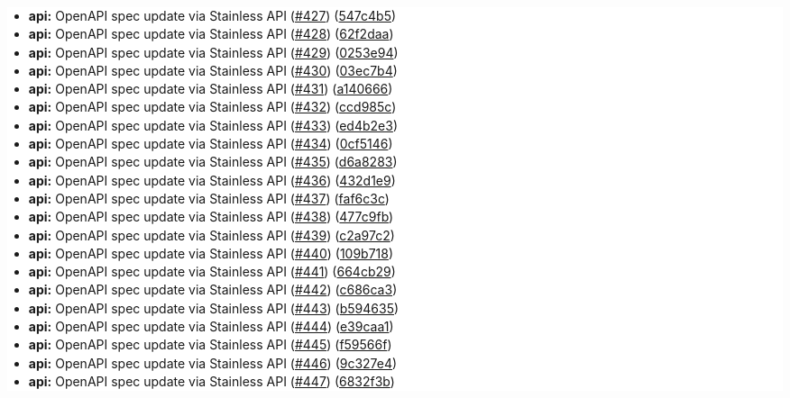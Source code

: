 * **api:** OpenAPI spec update via Stainless API ([#427](https://github.com/objective-inc/objective-python/issues/427)) ([547c4b5](https://github.com/objective-inc/objective-python/commit/547c4b592d26d809b028a9562f9f622c6601b479))
* **api:** OpenAPI spec update via Stainless API ([#428](https://github.com/objective-inc/objective-python/issues/428)) ([62f2daa](https://github.com/objective-inc/objective-python/commit/62f2daac58e94e347e8aa7a70bbe40b678e26d1c))
* **api:** OpenAPI spec update via Stainless API ([#429](https://github.com/objective-inc/objective-python/issues/429)) ([0253e94](https://github.com/objective-inc/objective-python/commit/0253e9413f7ee2c9396293ad2fc1aa496d0f9164))
* **api:** OpenAPI spec update via Stainless API ([#430](https://github.com/objective-inc/objective-python/issues/430)) ([03ec7b4](https://github.com/objective-inc/objective-python/commit/03ec7b478e5fc353e250c471c7cc3f2c144d80c9))
* **api:** OpenAPI spec update via Stainless API ([#431](https://github.com/objective-inc/objective-python/issues/431)) ([a140666](https://github.com/objective-inc/objective-python/commit/a140666b3f7393a487d0ef09ba920b6e8221ca49))
* **api:** OpenAPI spec update via Stainless API ([#432](https://github.com/objective-inc/objective-python/issues/432)) ([ccd985c](https://github.com/objective-inc/objective-python/commit/ccd985c9dbe5bd1dfc13adced6c3f6a60c700f16))
* **api:** OpenAPI spec update via Stainless API ([#433](https://github.com/objective-inc/objective-python/issues/433)) ([ed4b2e3](https://github.com/objective-inc/objective-python/commit/ed4b2e302a898f96b64d9bd9d648c828f4f6c11c))
* **api:** OpenAPI spec update via Stainless API ([#434](https://github.com/objective-inc/objective-python/issues/434)) ([0cf5146](https://github.com/objective-inc/objective-python/commit/0cf5146ddb5c89f74ab2037d3fd17ae1e08b9403))
* **api:** OpenAPI spec update via Stainless API ([#435](https://github.com/objective-inc/objective-python/issues/435)) ([d6a8283](https://github.com/objective-inc/objective-python/commit/d6a8283311b0f07c1dee4b6256480374783dbb46))
* **api:** OpenAPI spec update via Stainless API ([#436](https://github.com/objective-inc/objective-python/issues/436)) ([432d1e9](https://github.com/objective-inc/objective-python/commit/432d1e904150a3f2d6239fa62e8cb55a1b0b382a))
* **api:** OpenAPI spec update via Stainless API ([#437](https://github.com/objective-inc/objective-python/issues/437)) ([faf6c3c](https://github.com/objective-inc/objective-python/commit/faf6c3c7de85662f6feee97626389fa4331ccf52))
* **api:** OpenAPI spec update via Stainless API ([#438](https://github.com/objective-inc/objective-python/issues/438)) ([477c9fb](https://github.com/objective-inc/objective-python/commit/477c9fbbfbc3f3c8b30243434ab2f005e2574b83))
* **api:** OpenAPI spec update via Stainless API ([#439](https://github.com/objective-inc/objective-python/issues/439)) ([c2a97c2](https://github.com/objective-inc/objective-python/commit/c2a97c2ff6b925111ef027fe3415442f67f2a3de))
* **api:** OpenAPI spec update via Stainless API ([#440](https://github.com/objective-inc/objective-python/issues/440)) ([109b718](https://github.com/objective-inc/objective-python/commit/109b7181f3d2a4f032439501fa793d9e41384626))
* **api:** OpenAPI spec update via Stainless API ([#441](https://github.com/objective-inc/objective-python/issues/441)) ([664cb29](https://github.com/objective-inc/objective-python/commit/664cb2967142e8d02860daf67dd393340b1b5a43))
* **api:** OpenAPI spec update via Stainless API ([#442](https://github.com/objective-inc/objective-python/issues/442)) ([c686ca3](https://github.com/objective-inc/objective-python/commit/c686ca3587716394983ef8f94afc8e2b76f90498))
* **api:** OpenAPI spec update via Stainless API ([#443](https://github.com/objective-inc/objective-python/issues/443)) ([b594635](https://github.com/objective-inc/objective-python/commit/b594635bda10717f395e50fcf71bf453e23b88c2))
* **api:** OpenAPI spec update via Stainless API ([#444](https://github.com/objective-inc/objective-python/issues/444)) ([e39caa1](https://github.com/objective-inc/objective-python/commit/e39caa1edbcce0799579e6c63c2ddac23f207316))
* **api:** OpenAPI spec update via Stainless API ([#445](https://github.com/objective-inc/objective-python/issues/445)) ([f59566f](https://github.com/objective-inc/objective-python/commit/f59566f9c862c490f70f834e7472e48b96dea4f2))
* **api:** OpenAPI spec update via Stainless API ([#446](https://github.com/objective-inc/objective-python/issues/446)) ([9c327e4](https://github.com/objective-inc/objective-python/commit/9c327e45614bc023a6bb3ea204aad4e01ec4759b))
* **api:** OpenAPI spec update via Stainless API ([#447](https://github.com/objective-inc/objective-python/issues/447)) ([6832f3b](https://github.com/objective-inc/objective-python/commit/6832f3b60b9281869c1fa8d8985bc8c93353f896))